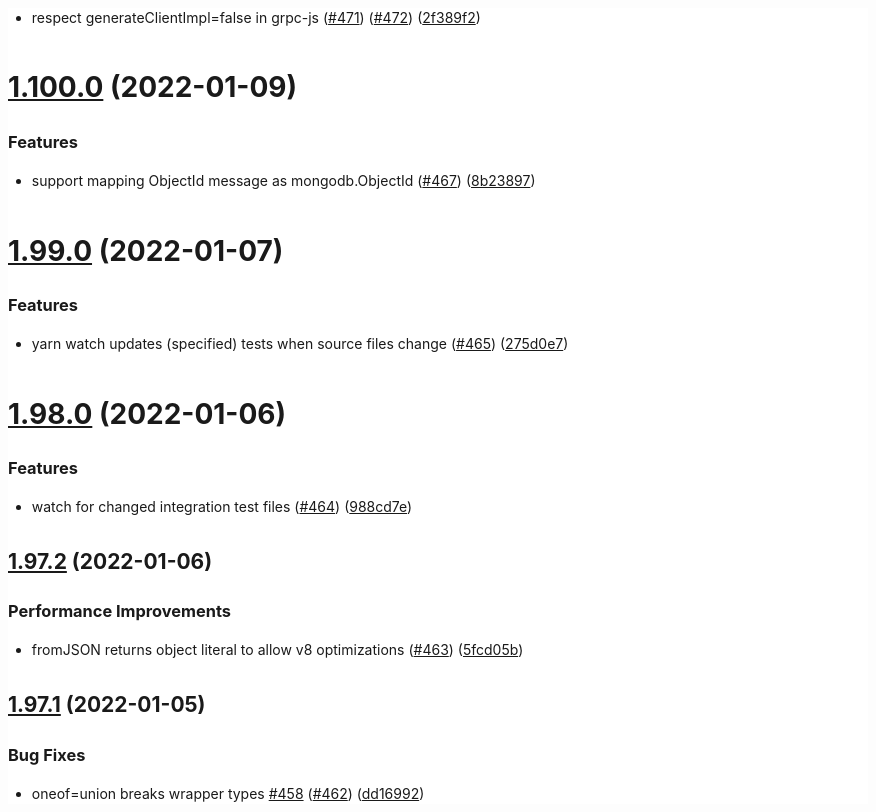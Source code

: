 * respect generateClientImpl=false in grpc-js ([#471](https://github.com/stephenh/ts-proto/issues/471)) ([#472](https://github.com/stephenh/ts-proto/issues/472)) ([2f389f2](https://github.com/stephenh/ts-proto/commit/2f389f243ef11d8d58c32ce37c371aba2cdf294e))

# [1.100.0](https://github.com/stephenh/ts-proto/compare/v1.99.0...v1.100.0) (2022-01-09)


### Features

* support mapping ObjectId message as mongodb.ObjectId ([#467](https://github.com/stephenh/ts-proto/issues/467)) ([8b23897](https://github.com/stephenh/ts-proto/commit/8b2389715ecfd5d51b1b24f5a9332e4ff9f09a27))

# [1.99.0](https://github.com/stephenh/ts-proto/compare/v1.98.0...v1.99.0) (2022-01-07)


### Features

* yarn watch updates (specified) tests when source files change ([#465](https://github.com/stephenh/ts-proto/issues/465)) ([275d0e7](https://github.com/stephenh/ts-proto/commit/275d0e7c61f3acb2b1fd670b1974e64dd49d6ff4))

# [1.98.0](https://github.com/stephenh/ts-proto/compare/v1.97.2...v1.98.0) (2022-01-06)


### Features

* watch for changed integration test files ([#464](https://github.com/stephenh/ts-proto/issues/464)) ([988cd7e](https://github.com/stephenh/ts-proto/commit/988cd7eb84bc3b8b72d6b4d59c38aa794c16c638))

## [1.97.2](https://github.com/stephenh/ts-proto/compare/v1.97.1...v1.97.2) (2022-01-06)


### Performance Improvements

* fromJSON returns object literal to allow v8 optimizations ([#463](https://github.com/stephenh/ts-proto/issues/463)) ([5fcd05b](https://github.com/stephenh/ts-proto/commit/5fcd05b79e7c02547c4b6db46fae7a7202f97629))

## [1.97.1](https://github.com/stephenh/ts-proto/compare/v1.97.0...v1.97.1) (2022-01-05)


### Bug Fixes

* oneof=union breaks wrapper types [#458](https://github.com/stephenh/ts-proto/issues/458) ([#462](https://github.com/stephenh/ts-proto/issues/462)) ([dd16992](https://github.com/stephenh/ts-proto/commit/dd16992a409f24e88e3a142830cd0745f50dbd10))

